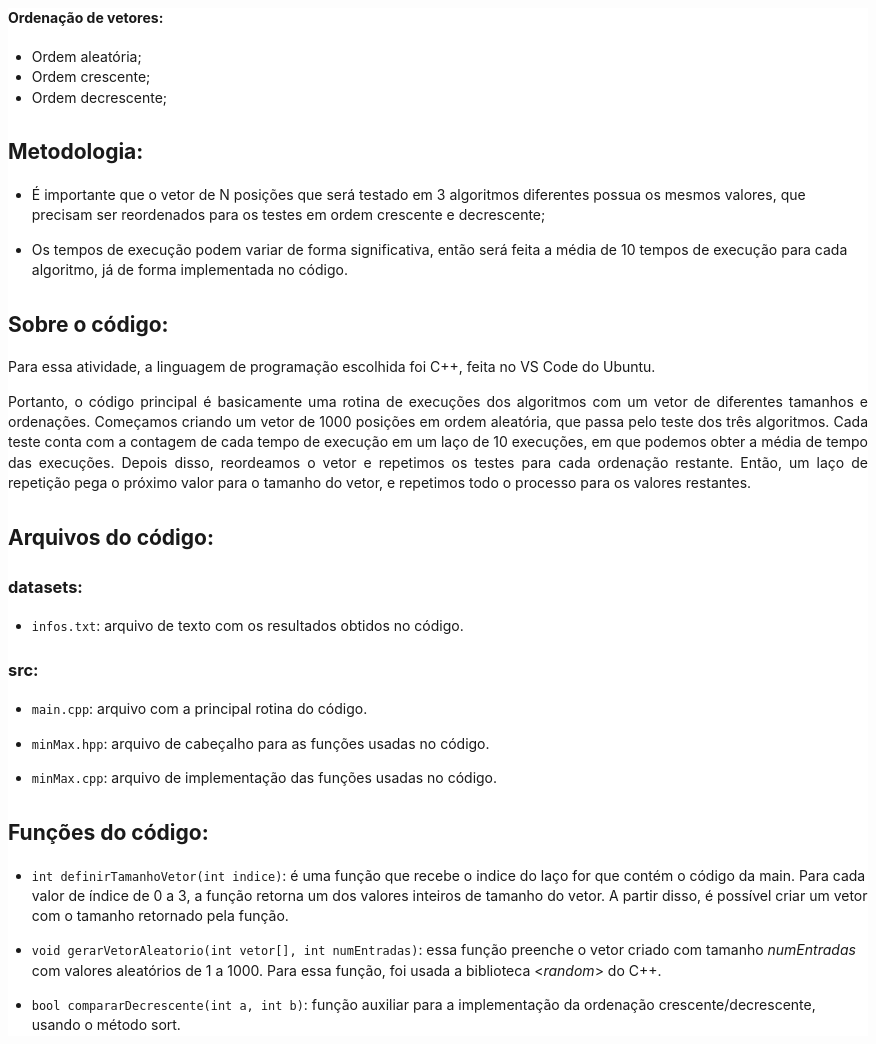 #### Ordenação de vetores:
- Ordem aleatória;
- Ordem crescente;
- Ordem decrescente;



## Metodologia:
- É importante que o vetor de N posições que será testado em 3 algoritmos diferentes possua os mesmos valores, que precisam ser reordenados para os testes em ordem crescente e decrescente;

- Os tempos de execução podem variar de forma significativa, então será feita a média de 10 tempos de execução para cada algoritmo, já de forma implementada no código.


## Sobre o código:
<p align="justify">
   Para essa atividade, a linguagem de programação escolhida foi C++, feita no VS Code do Ubuntu.
</p>
<p align="justify">
   Portanto, o código principal é basicamente uma rotina de execuções dos algoritmos com um vetor de diferentes tamanhos e ordenações. Começamos criando um vetor de 1000 posições em ordem aleatória, que passa pelo teste dos três algoritmos. Cada teste conta com a contagem de cada tempo de execução em um laço de 10 execuções, em que podemos obter a média de tempo das execuções. Depois disso, reordeamos o vetor e repetimos os testes para cada ordenação restante. Então, um laço de repetição pega o próximo valor para o tamanho do vetor, e repetimos todo o processo para os valores restantes.
</p>


## Arquivos do código:
### datasets:
- `infos.txt`: arquivo de texto com os resultados obtidos no código.

### src:
- `main.cpp`: arquivo com a principal rotina do código.

- `minMax.hpp`: arquivo de cabeçalho para as funções usadas no código.

- `minMax.cpp`: arquivo de implementação das funções usadas no código.

## Funções do código:

- `int definirTamanhoVetor(int indice)`: é uma função que recebe o indice do laço for que contém o código da main. Para cada valor de índice de 0 a 3, a função retorna um dos valores inteiros de tamanho do vetor. A partir disso, é possível criar um vetor com o tamanho retornado pela função. 

- `void gerarVetorAleatorio(int vetor[], int numEntradas)`: essa função preenche o vetor criado com tamanho *numEntradas* com valores aleatórios de 1 a 1000. Para essa função, foi usada a biblioteca <<i>random</i>> do C++.

- `bool compararDecrescente(int a, int b)`: função auxiliar para a implementação da ordenação crescente/decrescente, usando o método sort. 
